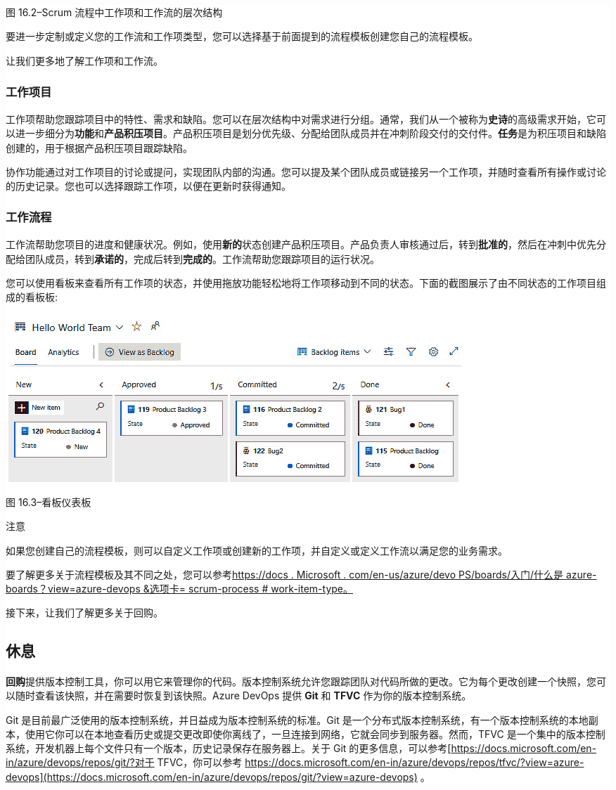 图 16.2–Scrum 流程中工作项和工作流的层次结构

要进一步定制或定义您的工作流和工作项类型，您可以选择基于前面提到的流程模板创建您自己的流程模板。

让我们更多地了解工作项和工作流。

### **工作项目**

工作项帮助您跟踪项目中的特性、需求和缺陷。您可以在层次结构中对需求进行分组。通常，我们从一个被称为**史诗**的高级需求开始，它可以进一步细分为**功能**和**产品积压项目**。产品积压项目是划分优先级、分配给团队成员并在冲刺阶段交付的交付件。**任务**是为积压项目和缺陷创建的，用于根据产品积压项目跟踪缺陷。

协作功能通过对工作项目的讨论或提问，实现团队内部的沟通。您可以提及某个团队成员或链接另一个工作项，并随时查看所有操作或讨论的历史记录。您也可以选择跟踪工作项，以便在更新时获得通知。

### **工作流程**

工作流帮助您项目的进度和健康状况。例如，使用**新的**状态创建产品积压项目。产品负责人审核通过后，转到**批准的**，然后在冲刺中优先分配给团队成员，转到**承诺的**，完成后转到**完成的**。工作流帮助您跟踪项目的运行状况。

您可以使用看板来查看所有工作项的状态，并使用拖放功能轻松地将工作项移动到不同的状态。下面的截图展示了由不同状态的工作项目组成的看板板:

![Figure 16.3 – Kanban dashboard ](img/Figure_16.3_B15927.jpg)

图 16.3–看板仪表板

注意

如果您创建自己的流程模板，则可以自定义工作项或创建新的工作项，并自定义或定义工作流以满足您的业务需求。

要了解更多关于流程模板及其不同之处，您可以参考[https://docs . Microsoft . com/en-us/azure/devo PS/boards/入门/什么是 azure-boards？view=azure-devops &选项卡= scrum-process # work-item-type。](https://docs.microsoft.com/en-us/azure/devops/boards/get-started/what-is-azure-boards?view=azure-devops&tabs=scrum-process#work-item-types.)

接下来，让我们了解更多关于回购。

## 休息

**回购**提供版本控制工具，你可以用它来管理你的代码。版本控制系统允许您跟踪团队对代码所做的更改。它为每个更改创建一个快照，您可以随时查看该快照，并在需要时恢复到该快照。Azure DevOps 提供 **Git** 和 **TFVC** 作为你的版本控制系统。

Git 是目前最广泛使用的版本控制系统，并日益成为版本控制系统的标准。Git 是一个分布式版本控制系统，有一个版本控制系统的本地副本，使用它你可以在本地查看历史或提交更改即使你离线了，一旦连接到网络，它就会同步到服务器。然而，TFVC 是一个集中的版本控制系统，开发机器上每个文件只有一个版本，历史记录保存在服务器上。关于 Git 的更多信息，可以参考[https://docs.microsoft.com/en-in/azure/devops/repos/git/?对于 TFVC，你可以参考 https://docs.microsoft.com/en-in/azure/devops/repos/tfvc/?view=azure-devops](https://docs.microsoft.com/en-in/azure/devops/repos/git/?view=azure-devops) 。
